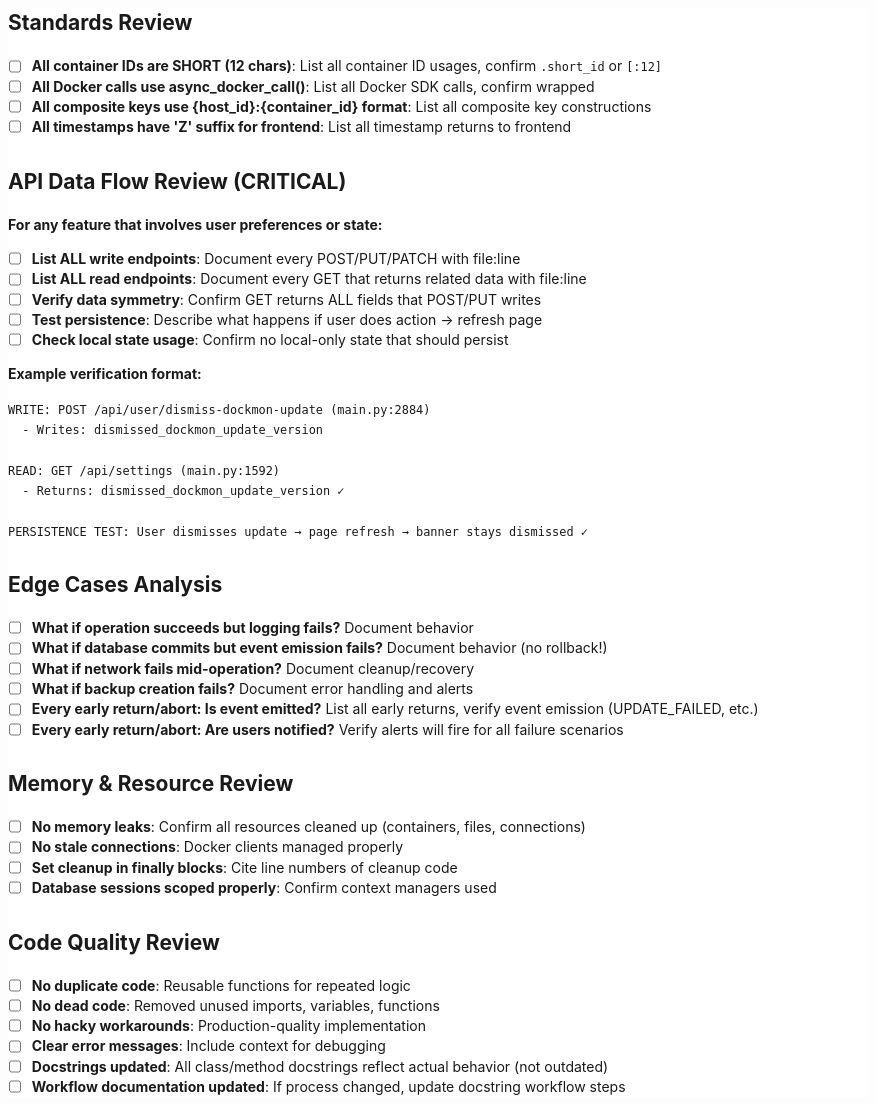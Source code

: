 ## Standards Review
- [ ] **All container IDs are SHORT (12 chars)**: List all container ID usages, confirm `.short_id` or `[:12]`
- [ ] **All Docker calls use async_docker_call()**: List all Docker SDK calls, confirm wrapped
- [ ] **All composite keys use {host_id}:{container_id} format**: List all composite key constructions
- [ ] **All timestamps have 'Z' suffix for frontend**: List all timestamp returns to frontend

## API Data Flow Review (CRITICAL)
**For any feature that involves user preferences or state:**
- [ ] **List ALL write endpoints**: Document every POST/PUT/PATCH with file:line
- [ ] **List ALL read endpoints**: Document every GET that returns related data with file:line
- [ ] **Verify data symmetry**: Confirm GET returns ALL fields that POST/PUT writes
- [ ] **Test persistence**: Describe what happens if user does action → refresh page
- [ ] **Check local state usage**: Confirm no local-only state that should persist

**Example verification format:**
```
WRITE: POST /api/user/dismiss-dockmon-update (main.py:2884)
  - Writes: dismissed_dockmon_update_version

READ: GET /api/settings (main.py:1592)
  - Returns: dismissed_dockmon_update_version ✓

PERSISTENCE TEST: User dismisses update → page refresh → banner stays dismissed ✓
```

## Edge Cases Analysis
- [ ] **What if operation succeeds but logging fails?** Document behavior
- [ ] **What if database commits but event emission fails?** Document behavior (no rollback!)
- [ ] **What if network fails mid-operation?** Document cleanup/recovery
- [ ] **What if backup creation fails?** Document error handling and alerts
- [ ] **Every early return/abort: Is event emitted?** List all early returns, verify event emission (UPDATE_FAILED, etc.)
- [ ] **Every early return/abort: Are users notified?** Verify alerts will fire for all failure scenarios

## Memory & Resource Review
- [ ] **No memory leaks**: Confirm all resources cleaned up (containers, files, connections)
- [ ] **No stale connections**: Docker clients managed properly
- [ ] **Set cleanup in finally blocks**: Cite line numbers of cleanup code
- [ ] **Database sessions scoped properly**: Confirm context managers used

## Code Quality Review
- [ ] **No duplicate code**: Reusable functions for repeated logic
- [ ] **No dead code**: Removed unused imports, variables, functions
- [ ] **No hacky workarounds**: Production-quality implementation
- [ ] **Clear error messages**: Include context for debugging
- [ ] **Docstrings updated**: All class/method docstrings reflect actual behavior (not outdated)
- [ ] **Workflow documentation updated**: If process changed, update docstring workflow steps
